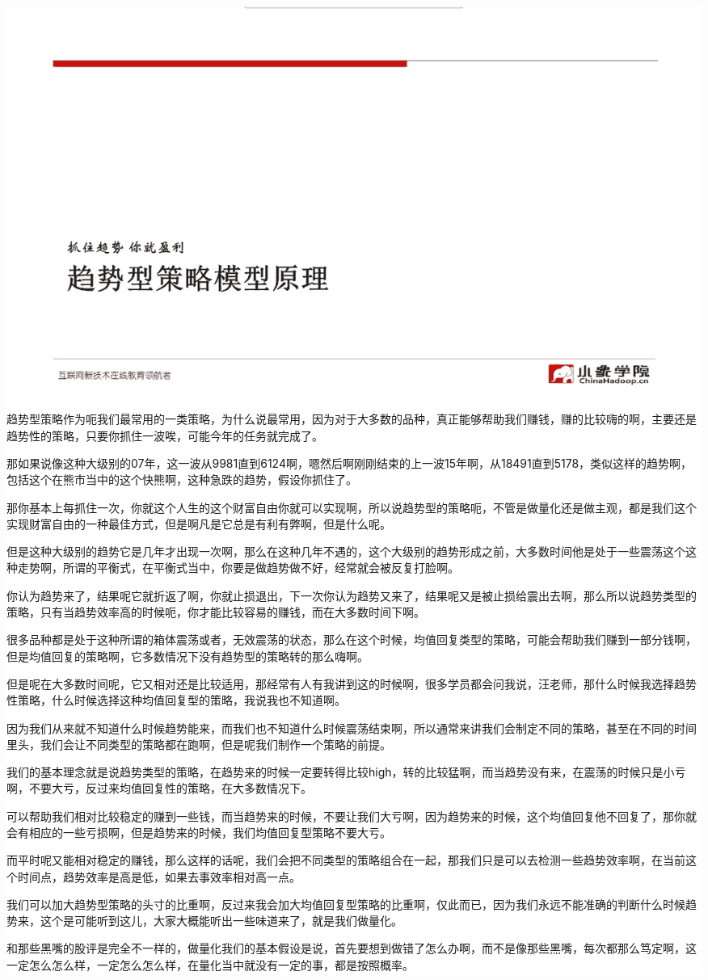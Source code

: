 ![](img/da5414e917de3bf6c8e901549f57c45c_15.png)

趋势型策略作为呃我们最常用的一类策略，为什么说最常用，因为对于大多数的品种，真正能够帮助我们赚钱，赚的比较嗨的啊，主要还是趋势性的策略，只要你抓住一波唉，可能今年的任务就完成了。

那如果说像这种大级别的07年，这一波从9981直到6124啊，嗯然后啊刚刚结束的上一波15年啊，从18491直到5178，类似这样的趋势啊，包括这个在熊市当中的这个快熊啊，这种急跌的趋势，假设你抓住了。

那你基本上每抓住一次，你就这个人生的这个财富自由你就可以实现啊，所以说趋势型的策略呃，不管是做量化还是做主观，都是我们这个实现财富自由的一种最佳方式，但是啊凡是它总是有利有弊啊，但是什么呢。

但是这种大级别的趋势它是几年才出现一次啊，那么在这种几年不遇的，这个大级别的趋势形成之前，大多数时间他是处于一些震荡这个这种走势啊，所谓的平衡式，在平衡式当中，你要是做趋势做不好，经常就会被反复打脸啊。

你认为趋势来了，结果呢它就折返了啊，你就止损退出，下一次你认为趋势又来了，结果呢又是被止损给震出去啊，那么所以说趋势类型的策略，只有当趋势效率高的时候呃，你才能比较容易的赚钱，而在大多数时间下啊。

很多品种都是处于这种所谓的箱体震荡或者，无效震荡的状态，那么在这个时候，均值回复类型的策略，可能会帮助我们赚到一部分钱啊，但是均值回复的策略啊，它多数情况下没有趋势型的策略转的那么嗨啊。

但是呢在大多数时间呢，它又相对还是比较适用，那经常有人有我讲到这的时候啊，很多学员都会问我说，汪老师，那什么时候我选择趋势性策略，什么时候选择这种均值回复型的策略，我说我也不知道啊。

因为我们从来就不知道什么时候趋势能来，而我们也不知道什么时候震荡结束啊，所以通常来讲我们会制定不同的策略，甚至在不同的时间里头，我们会让不同类型的策略都在跑啊，但是呢我们制作一个策略的前提。

我们的基本理念就是说趋势类型的策略，在趋势来的时候一定要转得比较high，转的比较猛啊，而当趋势没有来，在震荡的时候只是小亏啊，不要大亏，反过来均值回复性的策略，在大多数情况下。

可以帮助我们相对比较稳定的赚到一些钱，而当趋势来的时候，不要让我们大亏啊，因为趋势来的时候，这个均值回复他不回复了，那你就会有相应的一些亏损啊，但是趋势来的时候，我们均值回复型策略不要大亏。

而平时呢又能相对稳定的赚钱，那么这样的话呢，我们会把不同类型的策略组合在一起，那我们只是可以去检测一些趋势效率啊，在当前这个时间点，趋势效率是高是低，如果去事效率相对高一点。

我们可以加大趋势型策略的头寸的比重啊，反过来我会加大均值回复型策略的比重啊，仅此而已，因为我们永远不能准确的判断什么时候趋势来，这个是可能听到这儿，大家大概能听出一些味道来了，就是我们做量化。

和那些黑嘴的股评是完全不一样的，做量化我们的基本假设是说，首先要想到做错了怎么办啊，而不是像那些黑嘴，每次都那么笃定啊，这一定怎么怎么样，一定怎么怎么样，在量化当中就没有一定的事，都是按照概率。


